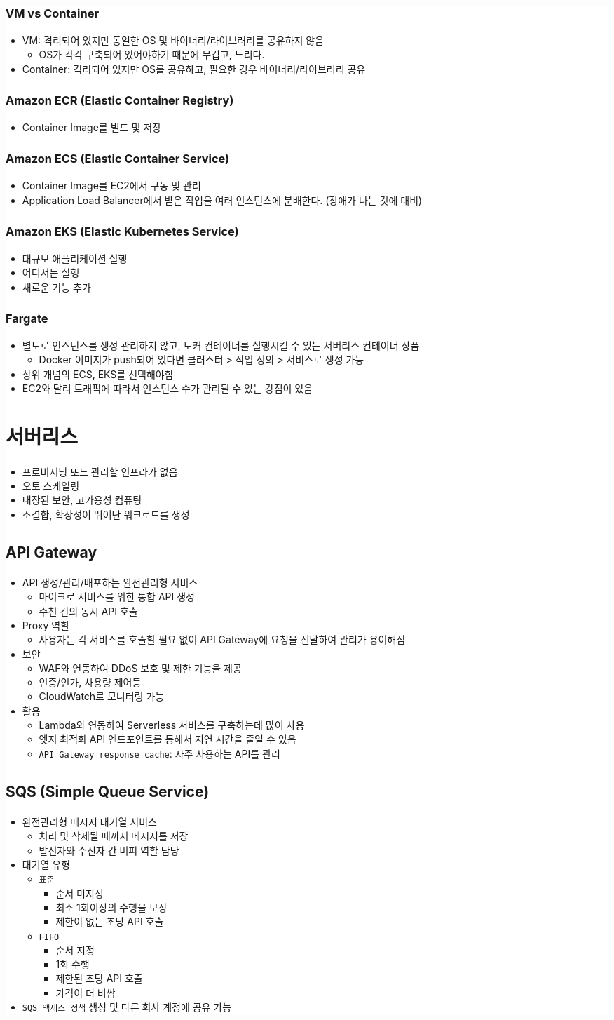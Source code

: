 ### VM vs Container
- VM: 격리되어 있지만 동일한 OS 및 바이너리/라이브러리를 공유하지 않음
    - OS가 각각 구축되어 있어야하기 때문에 무겁고, 느리다.
- Container: 격리되어 있지만 OS를 공유하고, 필요한 경우 바이너리/라이브러리 공유

### Amazon ECR (Elastic Container Registry)
- Container Image를 빌드 및 저장 

### Amazon ECS (Elastic Container Service)
- Container Image를 EC2에서 구동 및 관리
- Application Load Balancer에서 받은 작업을 여러 인스턴스에 분배한다. (장애가 나는 것에 대비)

### Amazon EKS (Elastic Kubernetes Service)
- 대규모 애플리케이션 실행
- 어디서든 실행
- 새로운 기능 추가

### Fargate
- 별도로 인스턴스를 생성 관리하지 않고, 도커 컨테이너를 실행시킬 수 있는 서버리스 컨테이너 상품
    - Docker 이미지가 push되어 있다면 클러스터 > 작업 정의 > 서비스로 생성 가능
- 상위 개념의 ECS, EKS를 선택해야함
- EC2와 달리 트래픽에 따라서 인스턴스 수가 관리될 수 있는 강점이 있음


# 서버리스
- 프로비저닝 또느 관리할 인프라가 없음
- 오토 스케일링
- 내장된 보안, 고가용성 컴퓨팅
- 소결합, 확장성이 뛰어난 워크로드를 생성

## API Gateway
- API 생성/관리/배포하는 완전관리형 서비스
    - 마이크로 서비스를 위한 통합 API 생성
    - 수천 건의 동시 API 호출
- Proxy 역할
    - 사용자는 각 서비스를 호출할 필요 없이 API Gateway에 요청을 전달하여 관리가 용이해짐
- 보안
    - WAF와 연동하여 DDoS 보호 및 제한 기능을 제공
    - 인증/인가, 사용량 제어등
    - CloudWatch로 모니터링 가능
- 활용
    - Lambda와 연동하여 Serverless 서비스를 구축하는데 많이 사용
    - 엣지 최적화 API 엔드포인트를 통해서 지연 시간을 줄일 수 있음
    - `API Gateway response cache`: 자주 사용하는 API를 관리

## SQS (Simple Queue Service)
- 완전관리형 메시지 대기열 서비스
    - 처리 및 삭제될 때까지 메시지를 저장
    - 발신자와 수신자 간 버퍼 역할 담당
- 대기열 유형
    - `표준`
        - 순서 미지정
        - 최소 1회이상의 수행을 보장
        - 제한이 없는 초당 API 호출
    - `FIFO`
        - 순서 지정
        - 1회 수행
        - 제한된 초당 API 호출
        - 가격이 더 비쌈
- `SQS 액세스 정책` 생성 및 다른 회사 계정에 공유 가능